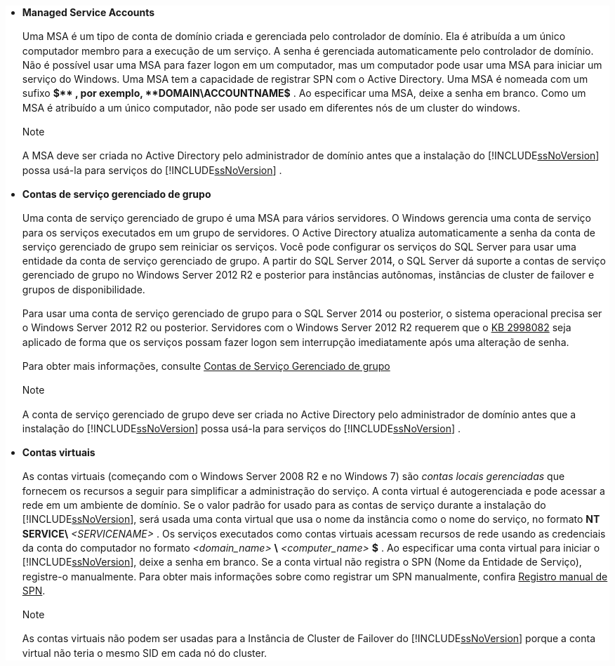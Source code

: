 -   <a name="MSA"></a> **Managed Service Accounts**  
  
     Uma MSA é um tipo de conta de domínio criada e gerenciada pelo controlador de domínio. Ela é atribuída a um único computador membro para a execução de um serviço. A senha é gerenciada automaticamente pelo controlador de domínio. Não é possível usar uma MSA para fazer logon em um computador, mas um computador pode usar uma MSA para iniciar um serviço do Windows. Uma MSA tem a capacidade de registrar SPN com o Active Directory. Uma MSA é nomeada com um sufixo **$** , por exemplo, **DOMAIN\ACCOUNTNAME$** . Ao especificar uma MSA, deixe a senha em branco. Como um MSA é atribuído a um único computador, não pode ser usado em diferentes nós de um cluster do windows.  
  
    > [!NOTE]  
    >  A MSA deve ser criada no Active Directory pelo administrador de domínio antes que a instalação do [!INCLUDE[ssNoVersion](../../includes/ssnoversion-md.md)] possa usá-la para serviços do [!INCLUDE[ssNoVersion](../../includes/ssnoversion-md.md)] .  
    
-  <a name="GMSA"></a> **Contas de serviço gerenciado de grupo**  
  
     Uma conta de serviço gerenciado de grupo é uma MSA para vários servidores. O Windows gerencia uma conta de serviço para os serviços executados em um grupo de servidores. O Active Directory atualiza automaticamente a senha da conta de serviço gerenciado de grupo sem reiniciar os serviços. Você pode configurar os serviços do SQL Server para usar uma entidade da conta de serviço gerenciado de grupo. A partir do SQL Server 2014, o SQL Server dá suporte a contas de serviço gerenciado de grupo no Windows Server 2012 R2 e posterior para instâncias autônomas, instâncias de cluster de failover e grupos de disponibilidade.  
  
    Para usar uma conta de serviço gerenciado de grupo para o SQL Server 2014 ou posterior, o sistema operacional precisa ser o Windows Server 2012 R2 ou posterior. Servidores com o Windows Server 2012 R2 requerem que o [KB 2998082](https://support.microsoft.com/kb/2998082) seja aplicado de forma que os serviços possam fazer logon sem interrupção imediatamente após uma alteração de senha.  
  
    Para obter mais informações, consulte [Contas de Serviço Gerenciado de grupo](https://technet.microsoft.com/library/hh831782.aspx)  
      
    > [!NOTE]  
    >  A conta de serviço gerenciado de grupo deve ser criada no Active Directory pelo administrador de domínio antes que a instalação do [!INCLUDE[ssNoVersion](../../includes/ssnoversion-md.md)] possa usá-la para serviços do [!INCLUDE[ssNoVersion](../../includes/ssnoversion-md.md)] . 
  
-   <a name="VA_Desc"></a>**Contas virtuais**  
  
     As contas virtuais (começando com o Windows Server 2008 R2 e no Windows 7) são *contas locais gerenciadas* que fornecem os recursos a seguir para simplificar a administração do serviço. A conta virtual é autogerenciada e pode acessar a rede em um ambiente de domínio. Se o valor padrão for usado para as contas de serviço durante a instalação do [!INCLUDE[ssNoVersion](../../includes/ssnoversion-md.md)], será usada uma conta virtual que usa o nome da instância como o nome do serviço, no formato **NT SERVICE\\** _\<SERVICENAME>_ . Os serviços executados como contas virtuais acessam recursos de rede usando as credenciais da conta do computador no formato _<domain_name>_ **\\** _<computer_name>_ **$** .  Ao especificar uma conta virtual para iniciar o [!INCLUDE[ssNoVersion](../../includes/ssnoversion-md.md)], deixe a senha em branco. Se a conta virtual não registra o SPN (Nome da Entidade de Serviço), registre-o manualmente. Para obter mais informações sobre como registrar um SPN manualmente, confira [Registro manual de SPN](register-a-service-principal-name-for-kerberos-connections.md#Manual).  
  
    > [!NOTE]  
    >  As contas virtuais não podem ser usadas para a Instância de Cluster de Failover do [!INCLUDE[ssNoVersion](../../includes/ssnoversion-md.md)] porque a conta virtual não teria o mesmo SID em cada nó do cluster.  
  